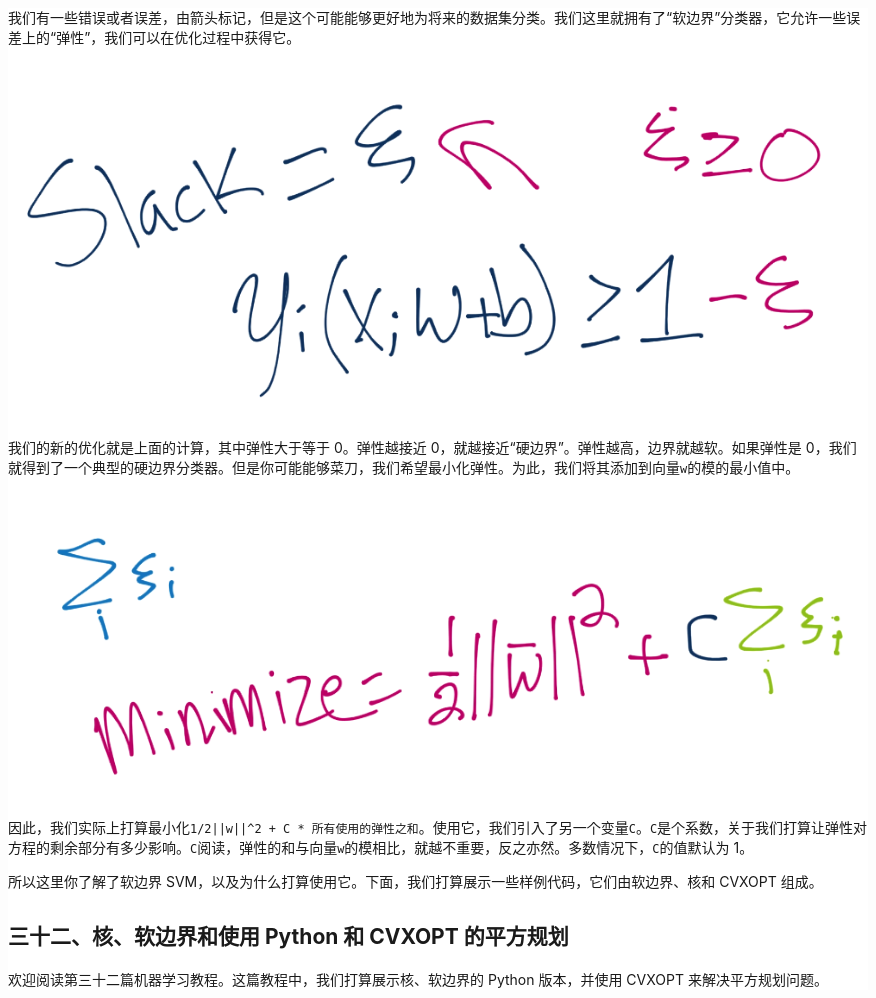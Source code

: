 我们有一些错误或者误差，由箭头标记，但是这个可能能够更好地为将来的数据集分类。我们这里就拥有了“软边界”分类器，它允许一些误差上的“弹性”，我们可以在优化过程中获得它。

![](img/31-5.png)

我们的新的优化就是上面的计算，其中弹性大于等于 0。弹性越接近 0，就越接近“硬边界”。弹性越高，边界就越软。如果弹性是 0，我们就得到了一个典型的硬边界分类器。但是你可能能够菜刀，我们希望最小化弹性。为此，我们将其添加到向量`w`的模的最小值中。

![](img/31-6.png)

因此，我们实际上打算最小化`1/2||w||^2 + C * 所有使用的弹性之和`。使用它，我们引入了另一个变量`C`。`C`是个系数，关于我们打算让弹性对方程的剩余部分有多少影响。`C`阅读，弹性的和与向量`w`的模相比，就越不重要，反之亦然。多数情况下，`C`的值默认为 1。

所以这里你了解了软边界 SVM，以及为什么打算使用它。下面，我们打算展示一些样例代码，它们由软边界、核和 CVXOPT 组成。


## 三十二、核、软边界和使用 Python 和 CVXOPT 的平方规划

欢迎阅读第三十二篇机器学习教程。这篇教程中，我们打算展示核、软边界的 Python 版本，并使用 CVXOPT 来解决平方规划问题。

